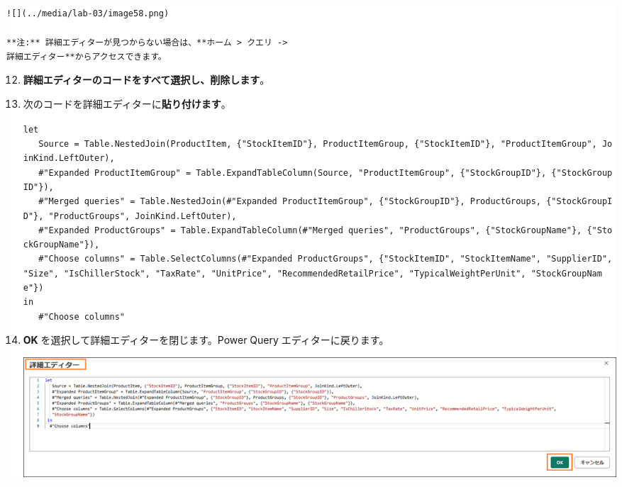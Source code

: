     ![](../media/lab-03/image58.png)

    **注:** 詳細エディターが見つからない場合は、**ホーム > クエリ ->
    詳細エディター**からアクセスできます。

12. **詳細エディターのコードをすべて選択し、削除します**。

13. 次のコードを詳細エディターに**貼り付けます**。

    ```
    let
       Source = Table.NestedJoin(ProductItem, {"StockItemID"}, ProductItemGroup, {"StockItemID"}, "ProductItemGroup", JoinKind.LeftOuter),
       #"Expanded ProductItemGroup" = Table.ExpandTableColumn(Source, "ProductItemGroup", {"StockGroupID"}, {"StockGroupID"}),
       #"Merged queries" = Table.NestedJoin(#"Expanded ProductItemGroup", {"StockGroupID"}, ProductGroups, {"StockGroupID"}, "ProductGroups", JoinKind.LeftOuter),
       #"Expanded ProductGroups" = Table.ExpandTableColumn(#"Merged queries", "ProductGroups", {"StockGroupName"}, {"StockGroupName"}),
       #"Choose columns" = Table.SelectColumns(#"Expanded ProductGroups", {"StockItemID", "StockItemName", "SupplierID", "Size", "IsChillerStock", "TaxRate", "UnitPrice", "RecommendedRetailPrice", "TypicalWeightPerUnit", "StockGroupName"})
    in
       #"Choose columns"
    ```

14. **OK** を選択して詳細エディターを閉じます。Power Query
    エディターに戻ります。

    ![](../media/lab-03/image59.png)

